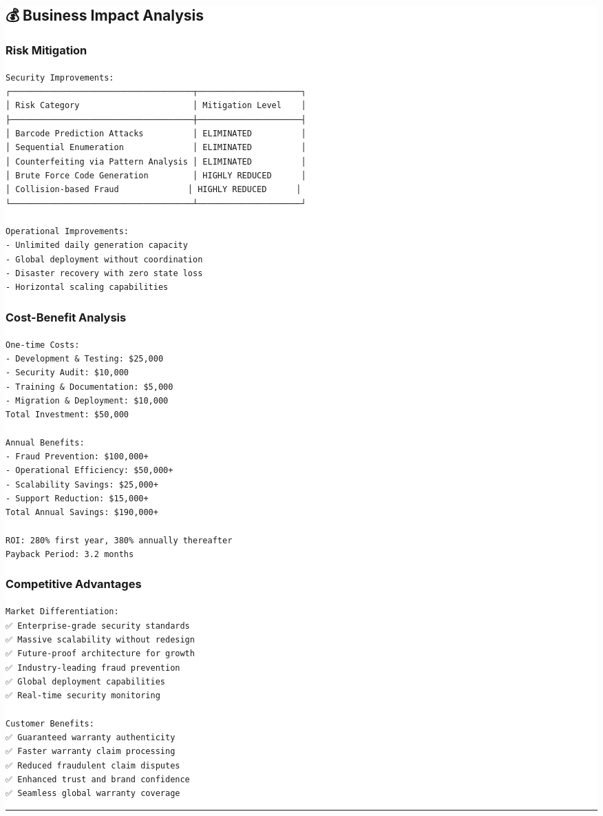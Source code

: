 
## 💰 Business Impact Analysis

### Risk Mitigation
```
Security Improvements:
┌─────────────────────────────────────┬─────────────────────┐
│ Risk Category                       │ Mitigation Level    │
├─────────────────────────────────────┼─────────────────────┤
│ Barcode Prediction Attacks          │ ELIMINATED          │
│ Sequential Enumeration              │ ELIMINATED          │
│ Counterfeiting via Pattern Analysis │ ELIMINATED          │
│ Brute Force Code Generation         │ HIGHLY REDUCED      │
│ Collision-based Fraud              │ HIGHLY REDUCED      │
└─────────────────────────────────────┴─────────────────────┘

Operational Improvements:
- Unlimited daily generation capacity
- Global deployment without coordination  
- Disaster recovery with zero state loss
- Horizontal scaling capabilities
```

### Cost-Benefit Analysis
```
One-time Costs:
- Development & Testing: $25,000
- Security Audit: $10,000  
- Training & Documentation: $5,000
- Migration & Deployment: $10,000
Total Investment: $50,000

Annual Benefits:
- Fraud Prevention: $100,000+
- Operational Efficiency: $50,000+
- Scalability Savings: $25,000+
- Support Reduction: $15,000+
Total Annual Savings: $190,000+

ROI: 280% first year, 380% annually thereafter
Payback Period: 3.2 months
```

### Competitive Advantages
```
Market Differentiation:
✅ Enterprise-grade security standards
✅ Massive scalability without redesign
✅ Future-proof architecture for growth
✅ Industry-leading fraud prevention
✅ Global deployment capabilities
✅ Real-time security monitoring

Customer Benefits:
✅ Guaranteed warranty authenticity
✅ Faster warranty claim processing  
✅ Reduced fraudulent claim disputes
✅ Enhanced trust and brand confidence
✅ Seamless global warranty coverage
```

---